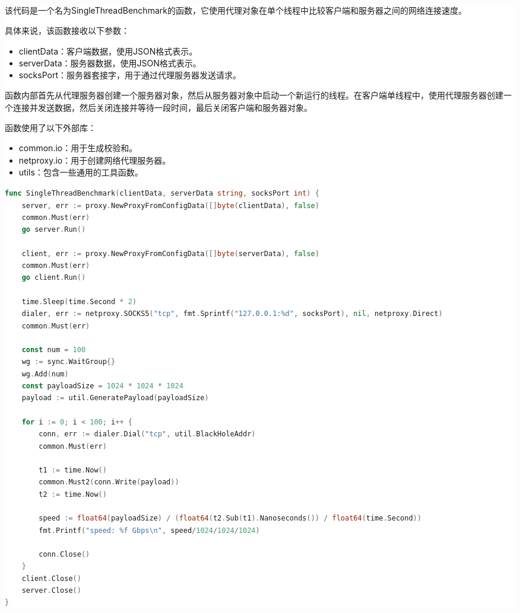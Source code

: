 该代码是一个名为SingleThreadBenchmark的函数，它使用代理对象在单个线程中比较客户端和服务器之间的网络连接速度。

具体来说，该函数接收以下参数：

- clientData：客户端数据，使用JSON格式表示。
- serverData：服务器数据，使用JSON格式表示。
- socksPort：服务器套接字，用于通过代理服务器发送请求。

函数内部首先从代理服务器创建一个服务器对象，然后从服务器对象中启动一个新运行的线程。在客户端单线程中，使用代理服务器创建一个连接并发送数据，然后关闭连接并等待一段时间，最后关闭客户端和服务器对象。

函数使用了以下外部库：

- common.io：用于生成校验和。
- netproxy.io：用于创建网络代理服务器。
- utils：包含一些通用的工具函数。


```go
func SingleThreadBenchmark(clientData, serverData string, socksPort int) {
	server, err := proxy.NewProxyFromConfigData([]byte(clientData), false)
	common.Must(err)
	go server.Run()

	client, err := proxy.NewProxyFromConfigData([]byte(serverData), false)
	common.Must(err)
	go client.Run()

	time.Sleep(time.Second * 2)
	dialer, err := netproxy.SOCKS5("tcp", fmt.Sprintf("127.0.0.1:%d", socksPort), nil, netproxy.Direct)
	common.Must(err)

	const num = 100
	wg := sync.WaitGroup{}
	wg.Add(num)
	const payloadSize = 1024 * 1024 * 1024
	payload := util.GeneratePayload(payloadSize)

	for i := 0; i < 100; i++ {
		conn, err := dialer.Dial("tcp", util.BlackHoleAddr)
		common.Must(err)

		t1 := time.Now()
		common.Must2(conn.Write(payload))
		t2 := time.Now()

		speed := float64(payloadSize) / (float64(t2.Sub(t1).Nanoseconds()) / float64(time.Second))
		fmt.Printf("speed: %f Gbps\n", speed/1024/1024/1024)

		conn.Close()
	}
	client.Close()
	server.Close()
}

```
